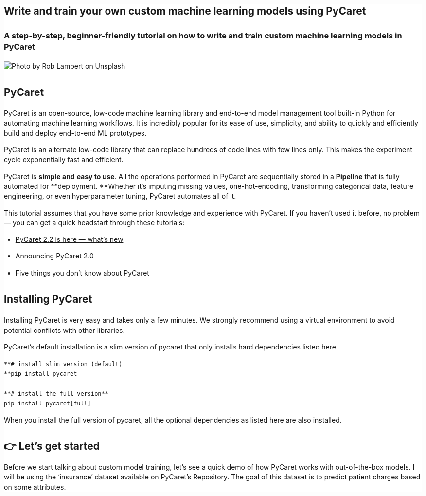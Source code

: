 
## Write and train your own custom machine learning models using PyCaret

### A step-by-step, beginner-friendly tutorial on how to write and train custom machine learning models in PyCaret

![Photo by [Rob Lambert](https://unsplash.com/@roblambertjr?utm_source=medium&utm_medium=referral) on [Unsplash](https://unsplash.com?utm_source=medium&utm_medium=referral)](https://cdn-images-1.medium.com/max/10368/0*dERI0tdhD_Yay4OU)

## PyCaret

PyCaret is an open-source, low-code machine learning library and end-to-end model management tool built-in Python for automating machine learning workflows. It is incredibly popular for its ease of use, simplicity, and ability to quickly and efficiently build and deploy end-to-end ML prototypes.

PyCaret is an alternate low-code library that can replace hundreds of code lines with few lines only. This makes the experiment cycle exponentially fast and efficient.

PyCaret is **simple and** **easy to use**. All the operations performed in PyCaret are sequentially stored in a **Pipeline** that is fully automated for **deployment. **Whether it’s imputing missing values, one-hot-encoding, transforming categorical data, feature engineering, or even hyperparameter tuning, PyCaret automates all of it.

This tutorial assumes that you have some prior knowledge and experience with PyCaret. If you haven’t used it before, no problem — you can get a quick headstart through these tutorials:

* [PyCaret 2.2 is here — what’s new](https://towardsdatascience.com/pycaret-2-2-is-here-whats-new-ad7612ca63b)

* [Announcing PyCaret 2.0](https://towardsdatascience.com/announcing-pycaret-2-0-39c11014540e)

* [Five things you don’t know about PyCaret](https://towardsdatascience.com/5-things-you-dont-know-about-pycaret-528db0436eec)

## Installing PyCaret

Installing PyCaret is very easy and takes only a few minutes. We strongly recommend using a virtual environment to avoid potential conflicts with other libraries.

PyCaret’s default installation is a slim version of pycaret that only installs hard dependencies [listed here](https://github.com/pycaret/pycaret/blob/master/requirements.txt).

    **# install slim version (default)
    **pip install pycaret

    **# install the full version**
    pip install pycaret[full]

When you install the full version of pycaret, all the optional dependencies as [listed here](https://github.com/pycaret/pycaret/blob/master/requirements-optional.txt) are also installed.

## 👉 Let’s get started

Before we start talking about custom model training, let’s see a quick demo of how PyCaret works with out-of-the-box models. I will be using the ‘insurance’ dataset available on [PyCaret’s Repository](https://github.com/pycaret/pycaret/tree/master/datasets). The goal of this dataset is to predict patient charges based on some attributes.
